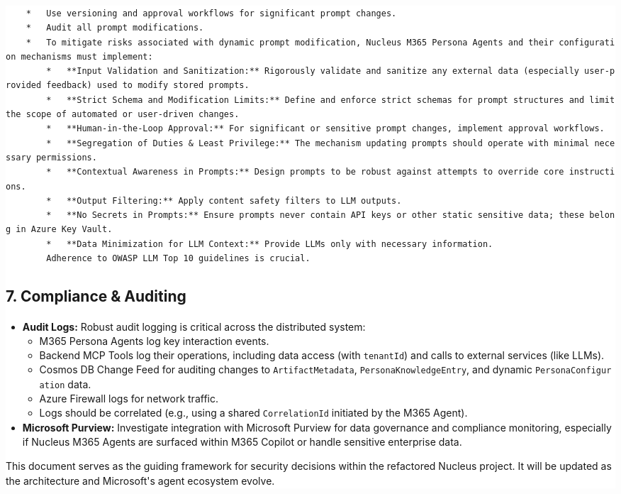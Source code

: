         *   Use versioning and approval workflows for significant prompt changes.
        *   Audit all prompt modifications.
        *   To mitigate risks associated with dynamic prompt modification, Nucleus M365 Persona Agents and their configuration mechanisms must implement:
            *   **Input Validation and Sanitization:** Rigorously validate and sanitize any external data (especially user-provided feedback) used to modify stored prompts.
            *   **Strict Schema and Modification Limits:** Define and enforce strict schemas for prompt structures and limit the scope of automated or user-driven changes.
            *   **Human-in-the-Loop Approval:** For significant or sensitive prompt changes, implement approval workflows.
            *   **Segregation of Duties & Least Privilege:** The mechanism updating prompts should operate with minimal necessary permissions.
            *   **Contextual Awareness in Prompts:** Design prompts to be robust against attempts to override core instructions.
            *   **Output Filtering:** Apply content safety filters to LLM outputs.
            *   **No Secrets in Prompts:** Ensure prompts never contain API keys or other static sensitive data; these belong in Azure Key Vault.
            *   **Data Minimization for LLM Context:** Provide LLMs only with necessary information.
            Adherence to OWASP LLM Top 10 guidelines is crucial.

## 7. Compliance & Auditing

*   **Audit Logs:** Robust audit logging is critical across the distributed system:
    *   M365 Persona Agents log key interaction events.
    *   Backend MCP Tools log their operations, including data access (with `tenantId`) and calls to external services (like LLMs).
    *   Cosmos DB Change Feed for auditing changes to `ArtifactMetadata`, `PersonaKnowledgeEntry`, and dynamic `PersonaConfiguration` data.
    *   Azure Firewall logs for network traffic.
    *   Logs should be correlated (e.g., using a shared `CorrelationId` initiated by the M365 Agent).
*   **Microsoft Purview:** Investigate integration with Microsoft Purview for data governance and compliance monitoring, especially if Nucleus M365 Agents are surfaced within M365 Copilot or handle sensitive enterprise data.

This document serves as the guiding framework for security decisions within the refactored Nucleus project. It will be updated as the architecture and Microsoft's agent ecosystem evolve.
